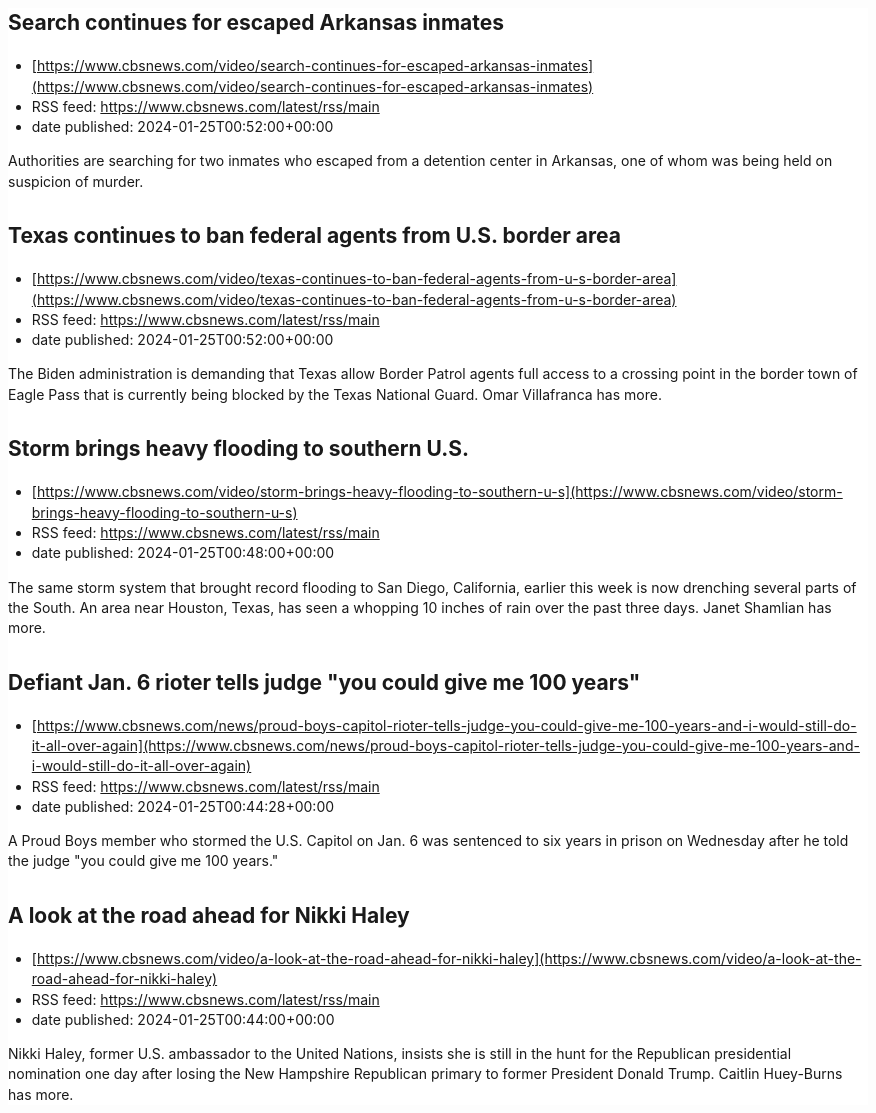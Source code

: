 ## Search continues for escaped Arkansas inmates
 - [https://www.cbsnews.com/video/search-continues-for-escaped-arkansas-inmates](https://www.cbsnews.com/video/search-continues-for-escaped-arkansas-inmates)
 - RSS feed: https://www.cbsnews.com/latest/rss/main
 - date published: 2024-01-25T00:52:00+00:00

Authorities are searching for two inmates who escaped from a detention center in Arkansas, one of whom was being held on suspicion of murder.

## Texas continues to ban federal agents from U.S. border area
 - [https://www.cbsnews.com/video/texas-continues-to-ban-federal-agents-from-u-s-border-area](https://www.cbsnews.com/video/texas-continues-to-ban-federal-agents-from-u-s-border-area)
 - RSS feed: https://www.cbsnews.com/latest/rss/main
 - date published: 2024-01-25T00:52:00+00:00

The Biden administration is demanding that Texas allow Border Patrol agents full access to a crossing point in the border town of Eagle Pass that is currently being blocked by the Texas National Guard. Omar Villafranca has more.

## Storm brings heavy flooding to southern U.S.
 - [https://www.cbsnews.com/video/storm-brings-heavy-flooding-to-southern-u-s](https://www.cbsnews.com/video/storm-brings-heavy-flooding-to-southern-u-s)
 - RSS feed: https://www.cbsnews.com/latest/rss/main
 - date published: 2024-01-25T00:48:00+00:00

The same storm system that brought record flooding to San Diego, California, earlier this week is now drenching several parts of the South. An area near Houston, Texas, has seen a whopping 10 inches of rain over the past three days. Janet Shamlian has more.

## Defiant Jan. 6 rioter tells judge "you could give me 100 years"
 - [https://www.cbsnews.com/news/proud-boys-capitol-rioter-tells-judge-you-could-give-me-100-years-and-i-would-still-do-it-all-over-again](https://www.cbsnews.com/news/proud-boys-capitol-rioter-tells-judge-you-could-give-me-100-years-and-i-would-still-do-it-all-over-again)
 - RSS feed: https://www.cbsnews.com/latest/rss/main
 - date published: 2024-01-25T00:44:28+00:00

A Proud Boys member who stormed the U.S. Capitol on Jan. 6 was sentenced to six years in prison on Wednesday after he told the judge "you could give me 100 years."

## A look at the road ahead for Nikki Haley
 - [https://www.cbsnews.com/video/a-look-at-the-road-ahead-for-nikki-haley](https://www.cbsnews.com/video/a-look-at-the-road-ahead-for-nikki-haley)
 - RSS feed: https://www.cbsnews.com/latest/rss/main
 - date published: 2024-01-25T00:44:00+00:00

Nikki Haley, former U.S. ambassador to the United Nations, insists she is still in the hunt for the Republican presidential nomination one day after losing the New Hampshire Republican primary to former President Donald Trump. Caitlin Huey-Burns has more.
